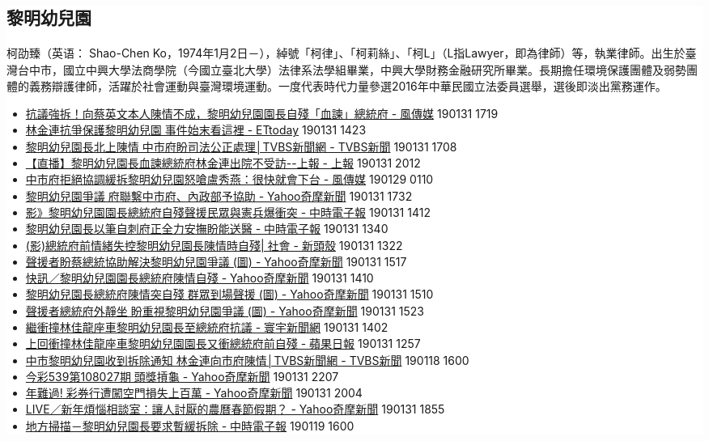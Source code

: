 ## 黎明幼兒園

柯劭臻（英语： Shao-Chen Ko，1974年1月2日－），綽號「柯律」、「柯莉絲」、「柯L」（L指Lawyer，即為律師）等，執業律師。出生於臺灣台中市，國立中興大學法商學院（今國立臺北大學）法律系法學組畢業，中興大學財務金融研究所畢業。長期擔任環境保護團體及弱勢團體的義務辯護律師，活躍於社會運動與臺灣環境運動。一度代表時代力量參選2016年中華民國立法委員選舉，選後即淡出黨務運作。
- [抗議強拆！向蔡英文本人陳情不成，黎明幼兒園園長自殘「血諫」總統府 - 風傳媒](https://www.storm.mg/article/896715 "抗議強拆！向蔡英文本人陳情不成，黎明幼兒園園長自殘「血諫」總統府 - 風傳媒") 190131 1719
- [林金連抗爭保護黎明幼兒園 事件始末看這裡 - ETtoday](https://www.ettoday.net/news/20190131/1370564.htm "林金連抗爭保護黎明幼兒園 事件始末看這裡 - ETtoday") 190131 1423
- [黎明幼兒園長北上陳情 中市府盼司法公正處理│TVBS新聞網 - TVBS新聞](https://news.tvbs.com.tw/politics/1076213 "黎明幼兒園長北上陳情 中市府盼司法公正處理│TVBS新聞網 - TVBS新聞") 190131 1708
- [【直播】黎明幼兒園長血諫總統府林金連出院不受訪--上報 - 上報](https://www.upmedia.mg/news_info.php?SerialNo=57046 "【直播】黎明幼兒園長血諫總統府林金連出院不受訪--上報 - 上報") 190131 2012
- [中市府拒絕協調緩拆黎明幼兒園怒嗆盧秀燕：很快就會下台 - 風傳媒](https://www.storm.mg/article/893215 "中市府拒絕協調緩拆黎明幼兒園怒嗆盧秀燕：很快就會下台 - 風傳媒") 190129 0110
- [黎明幼兒園爭議 府聯繫中市府、內政部予協助 - Yahoo奇摩新聞](https://tw.news.yahoo.com/%E9%BB%8E%E6%98%8E%E5%B9%BC%E5%85%92%E5%9C%92%E7%88%AD%E8%AD%B0-%E5%BA%9C%E8%81%AF%E7%B9%AB%E4%B8%AD%E5%B8%82%E5%BA%9C-%E5%85%A7%E6%94%BF%E9%83%A8%E4%BA%88%E5%8D%94%E5%8A%A9-093202392.html "黎明幼兒園爭議 府聯繫中市府、內政部予協助 - Yahoo奇摩新聞") 190131 1732
- [影》黎明幼兒園園長總統府自殘聲援民眾與憲兵爆衝突 - 中時電子報](https://www.chinatimes.com/realtimenews/20190131002434-260402 "影》黎明幼兒園園長總統府自殘聲援民眾與憲兵爆衝突 - 中時電子報") 190131 1412
- [黎明幼兒園長以筆自刺府正全力安撫盼能送醫 - 中時電子報](https://www.chinatimes.com/realtimenews/20190131002291-260407 "黎明幼兒園長以筆自刺府正全力安撫盼能送醫 - 中時電子報") 190131 1340
- [(影)總統府前情緒失控黎明幼兒園長陳情時自殘| 社會 - 新頭殼](https://newtalk.tw/news/view/2019-01-31/202524 "(影)總統府前情緒失控黎明幼兒園長陳情時自殘| 社會 - 新頭殼") 190131 1322
- [聲援者盼蔡總統協助解決黎明幼兒園爭議 (圖) - Yahoo奇摩新聞](https://tw.news.yahoo.com/%E8%81%B2%E6%8F%B4%E8%80%85%E7%9B%BC%E8%94%A1%E7%B8%BD%E7%B5%B1%E5%8D%94%E5%8A%A9%E8%A7%A3%E6%B1%BA%E9%BB%8E%E6%98%8E%E5%B9%BC%E5%85%92%E5%9C%92%E7%88%AD%E8%AD%B0-%E5%9C%96-071710812.html "聲援者盼蔡總統協助解決黎明幼兒園爭議 (圖) - Yahoo奇摩新聞") 190131 1517
- [快訊／黎明幼兒園園長總統府陳情自殘 - Yahoo奇摩新聞](https://tw.news.yahoo.com/%E5%BF%AB%E8%A8%8A-%E9%BB%8E%E6%98%8E%E5%B9%BC%E5%85%92%E5%9C%92%E5%9C%92%E9%95%B7%E7%B8%BD%E7%B5%B1%E5%BA%9C%E9%99%B3%E6%83%85%E8%87%AA%E6%AE%98-050534626.html "快訊／黎明幼兒園園長總統府陳情自殘 - Yahoo奇摩新聞") 190131 1410
- [黎明幼兒園長總統府陳情突自殘 群眾到場聲援 (圖) - Yahoo奇摩新聞](https://tw.news.yahoo.com/%E9%BB%8E%E6%98%8E%E5%B9%BC%E5%85%92%E5%9C%92%E9%95%B7%E7%B8%BD%E7%B5%B1%E5%BA%9C%E9%99%B3%E6%83%85%E7%AA%81%E8%87%AA%E6%AE%98-%E7%BE%A4%E7%9C%BE%E5%88%B0%E5%A0%B4%E8%81%B2%E6%8F%B4-%E5%9C%96-071010734.html "黎明幼兒園長總統府陳情突自殘 群眾到場聲援 (圖) - Yahoo奇摩新聞") 190131 1510
- [聲援者總統府外靜坐 盼重視黎明幼兒園爭議 (圖) - Yahoo奇摩新聞](https://tw.news.yahoo.com/%E8%81%B2%E6%8F%B4%E8%80%85%E7%B8%BD%E7%B5%B1%E5%BA%9C%E5%A4%96%E9%9D%9C%E5%9D%90-%E7%9B%BC%E9%87%8D%E8%A6%96%E9%BB%8E%E6%98%8E%E5%B9%BC%E5%85%92%E5%9C%92%E7%88%AD%E8%AD%B0-%E5%9C%96-072310730.html "聲援者總統府外靜坐 盼重視黎明幼兒園爭議 (圖) - Yahoo奇摩新聞") 190131 1523
- [繼衝撞林佳龍座車黎明幼兒園長至總統府抗議 - 寰宇新聞網](http://globalnewstv.com.tw/201901/57882/ "繼衝撞林佳龍座車黎明幼兒園長至總統府抗議 - 寰宇新聞網") 190131 1402
- [上回衝撞林佳龍座車黎明幼兒園園長又衝總統府前自殘 - 蘋果日報](https://tw.appledaily.com/local/realtime/20190131/1510857/ "上回衝撞林佳龍座車黎明幼兒園園長又衝總統府前自殘 - 蘋果日報") 190131 1257
- [中市黎明幼兒園收到拆除通知 林金連向市府陳情│TVBS新聞網 - TVBS新聞](https://news.tvbs.com.tw/politics/1068240 "中市黎明幼兒園收到拆除通知 林金連向市府陳情│TVBS新聞網 - TVBS新聞") 190118 1600
- [今彩539第108027期 頭獎摃龜 - Yahoo奇摩新聞](https://tw.news.yahoo.com/%E4%BB%8A%E5%BD%A9539%E7%AC%AC108027%E6%9C%9F-%E9%A0%AD%E7%8D%8E%E6%91%83%E9%BE%9C-140715243.html "今彩539第108027期 頭獎摃龜 - Yahoo奇摩新聞") 190131 2207
- [年難過! 彩券行遭闖空門損失上百萬 - Yahoo奇摩新聞](https://tw.news.yahoo.com/%E5%B9%B4%E9%9B%A3%E9%81%8E-%E5%BD%A9%E5%88%B8%E8%A1%8C%E9%81%AD%E9%97%96%E7%A9%BA%E9%96%80%E6%90%8D%E5%A4%B1%E4%B8%8A%E7%99%BE%E8%90%AC-120400579.html "年難過! 彩券行遭闖空門損失上百萬 - Yahoo奇摩新聞") 190131 2004
- [LIVE／新年煩惱相談室：讓人討厭的農曆春節假期？ - Yahoo奇摩新聞](https://tw.news.yahoo.com/%E6%96%B0%E5%B9%B4%E7%85%A9%E6%83%B1%E7%9B%B8%E8%AB%87%E5%AE%A4-%E8%AE%93%E4%BA%BA%E8%A8%8E%E5%8E%AD%E7%9A%84%E8%BE%B2%E6%9B%86%E6%98%A5%E7%AF%80%E5%81%87%E6%9C%9F-073058159.html "LIVE／新年煩惱相談室：讓人討厭的農曆春節假期？ - Yahoo奇摩新聞") 190131 1855
- [地方掃描－黎明幼兒園長要求暫緩拆除 - 中時電子報](https://www.chinatimes.com/newspapers/20190119000654-260107 "地方掃描－黎明幼兒園長要求暫緩拆除 - 中時電子報") 190119 1600
